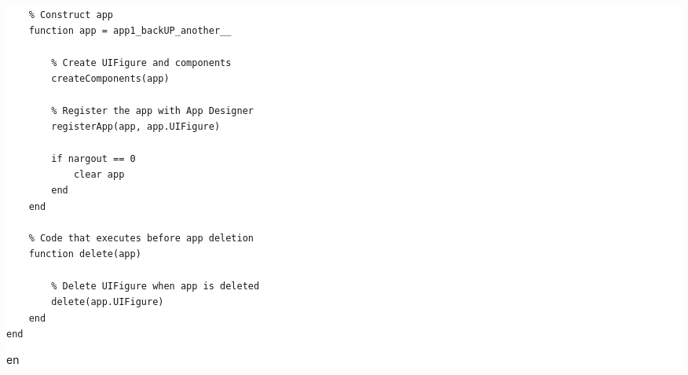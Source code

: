         % Construct app
        function app = app1_backUP_another__

            % Create UIFigure and components
            createComponents(app)

            % Register the app with App Designer
            registerApp(app, app.UIFigure)

            if nargout == 0
                clear app
            end
        end

        % Code that executes before app deletion
        function delete(app)

            % Delete UIFigure when app is deleted
            delete(app.UIFigure)
        end
    end
en

